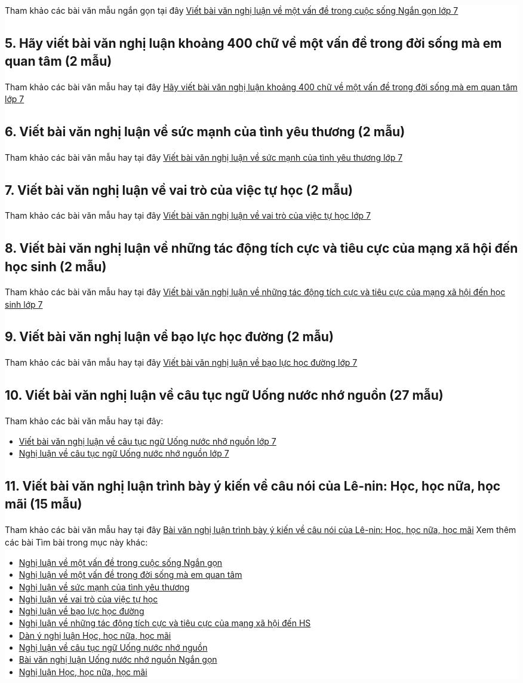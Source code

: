 Tham khảo các bài văn mẫu ngắn gọn tại đây [Viết bài văn nghị luận về một vấn đề trong cuộc sống Ngắn gọn lớp 7](<https://vndoc.com/viet-bai-van-nghi-luan-ve-mot-van-de-trong-cuoc-song-ngan-gon-lop-7-288077>)
## **5\. Hãy viết bài văn nghị luận khoảng 400 chữ về một vấn đề trong đời sống mà em quan tâm \(2 mẫu\)**
Tham khảo các bài văn mẫu hay tại đây [Hãy viết bài văn nghị luận khoảng 400 chữ về một vấn đề trong đời sống mà em quan tâm lớp 7](<https://vndoc.com/hay-viet-bai-van-nghi-luan-khoang-400-chu-ve-mot-van-de-trong-doi-song-ma-em-quan-tam-288080>)
## **6\. Viết bài văn nghị luận về sức mạnh của tình yêu thương \(2 mẫu\)**
Tham khảo các bài văn mẫu hay tại đây [Viết bài văn nghị luận về sức mạnh của tình yêu thương lớp 7](<https://vndoc.com/viet-bai-van-nghi-luan-ve-suc-manh-cua-tinh-yeu-thuong-lop-7-288081>)
## **7\. Viết bài văn nghị luận về vai trò của việc tự học \(2 mẫu\)**
Tham khảo các bài văn mẫu hay tại đây [Viết bài văn nghị luận về vai trò của việc tự học lớp 7](<https://vndoc.com/viet-bai-van-nghi-luan-ve-vai-tro-cua-viec-tu-hoc-lop-7-288082>)
## **8\. Viết bài văn nghị luận về những tác động tích cực và tiêu cực của mạng xã hội đến học sinh \(2 mẫu\)**
Tham khảo các bài văn mẫu hay tại đây [Viết bài văn nghị luận về những tác động tích cực và tiêu cực của mạng xã hội đến học sinh lớp 7](<https://vndoc.com/viet-bai-van-nghi-luan-ve-nhung-tac-dong-tich-cuc-va-tieu-cuc-cua-mang-xa-hoi-den-hoc-sinh-lop-7-288083>)
## **9\. Viết bài văn nghị luận về bạo lực học đường \(2 mẫu\)**
Tham khảo các bài văn mẫu hay tại đây [Viết bài văn nghị luận về bạo lực học đường lớp 7](<https://vndoc.com/viet-bai-van-nghi-luan-ve-bao-luc-hoc-duong-lop-7-288084>)
## **10\. Viết bài văn nghị luận về câu tục ngữ Uống nước nhớ nguồn \(27 mẫu\)**
Tham khảo các bài văn mẫu hay tại đây:
  * [Viết bài văn nghị luận về câu tục ngữ Uống nước nhớ nguồn lớp 7](<https://vndoc.com/van-mau-lop-7-chung-minh-cau-tuc-ngu-uong-nuoc-nho-nguon-120866>)
  * [Nghị luận về câu tục ngữ Uống nước nhớ nguồn lớp 7](<https://vndoc.com/giai-thich-cau-tuc-ngu-uong-nuoc-nho-nguon-134865>)

## **11\. Viết bài văn nghị luận trình bày ý kiến về câu nói của Lê-nin: Học, học nữa, học mãi \(15 mẫu\)**
Tham khảo các bài văn mẫu hay tại đây [Bài văn nghị luận trình bày ý kiến về câu nói của Lê-nin: Học, học nữa, học mãi](<https://vndoc.com/giai-thich-cau-noi-hoc-hoc-nua-hoc-mai-cua-le-nin-134908>)
Xem thêm các bài Tìm bài trong mục này khác:
  * [Nghị luận về một vấn đề trong cuộc sống Ngắn gọn](</viet-bai-van-nghi-luan-ve-mot-van-de-trong-cuoc-song-ngan-gon-lop-7-288077>)
  * [Nghị luận về một vấn đề trong đời sống mà em quan tâm](</hay-viet-bai-van-nghi-luan-khoang-400-chu-ve-mot-van-de-trong-doi-song-ma-em-quan-tam-288080>)
  * [Nghị luận về sức mạnh của tình yêu thương](</viet-bai-van-nghi-luan-ve-suc-manh-cua-tinh-yeu-thuong-lop-7-288081>)
  * [Nghị luận về vai trò của việc tự học](</viet-bai-van-nghi-luan-ve-vai-tro-cua-viec-tu-hoc-lop-7-288082>)
  * [Nghị luận về bạo lực học đường](</viet-bai-van-nghi-luan-ve-bao-luc-hoc-duong-lop-7-288084>)
  * [Nghị luận về những tác động tích cực và tiêu cực của mạng xã hội đến HS](</viet-bai-van-nghi-luan-ve-nhung-tac-dong-tich-cuc-va-tieu-cuc-cua-mang-xa-hoi-den-hoc-sinh-lop-7-288083>)
  * [Dàn ý nghị luận Học, học nữa, học mãi](</lap-dan-y-em-hay-giai-thich-noi-dung-loi-khuyen-cua-le-nin-hoc-hoc-nua-hoc-mai-5480>)
  * [Nghị luận về câu tục ngữ Uống nước nhớ nguồn](</van-mau-lop-7-chung-minh-cau-tuc-ngu-uong-nuoc-nho-nguon-120866>)
  * [Bài văn nghị luận Uống nước nhớ nguồn Ngắn gọn](</giai-thich-cau-tuc-ngu-uong-nuoc-nho-nguon-134865>)
  * [Nghị luận Học, học nữa, học mãi](</giai-thich-cau-noi-hoc-hoc-nua-hoc-mai-cua-le-nin-134908>)


